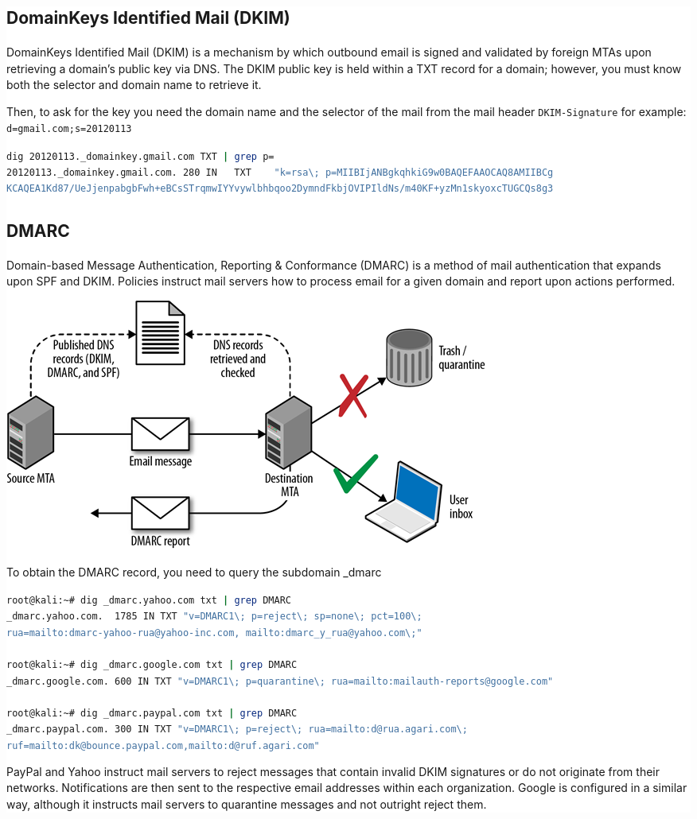 <h2>DomainKeys Identified Mail (DKIM)</h2>

DomainKeys Identified Mail (DKIM) is a mechanism by which outbound email is signed and validated by foreign MTAs upon retrieving a domain’s public key via DNS. The DKIM public key is held within a TXT record for a domain; however, you must know both the selector and domain name to retrieve it.

Then, to ask for the key you need the domain name and the selector of the mail from the mail header `DKIM-Signature` for example: `d=gmail.com;s=20120113`

```bash
dig 20120113._domainkey.gmail.com TXT | grep p=
20120113._domainkey.gmail.com. 280 IN   TXT    "k=rsa\; p=MIIBIjANBgkqhkiG9w0BAQEFAAOCAQ8AMIIBCg
KCAQEA1Kd87/UeJjenpabgbFwh+eBCsSTrqmwIYYvywlbhbqoo2DymndFkbjOVIPIldNs/m40KF+yzMn1skyoxcTUGCQs8g3
```

<h2>DMARC</h2>

Domain-based Message Authentication, Reporting & Conformance (DMARC) is a method of mail authentication that expands upon SPF and DKIM. Policies instruct mail servers how to process email for a given domain and report upon actions performed.

![Untitled](/assets/img/pitcures/smtp/smtp3.png)

To obtain the DMARC record, you need to query the subdomain _dmarc

```bash
root@kali:~# dig _dmarc.yahoo.com txt | grep DMARC
_dmarc.yahoo.com.  1785 IN TXT "v=DMARC1\; p=reject\; sp=none\; pct=100\; 
rua=mailto:dmarc-yahoo-rua@yahoo-inc.com, mailto:dmarc_y_rua@yahoo.com\;"

root@kali:~# dig _dmarc.google.com txt | grep DMARC
_dmarc.google.com. 600 IN TXT "v=DMARC1\; p=quarantine\; rua=mailto:mailauth-reports@google.com"

root@kali:~# dig _dmarc.paypal.com txt | grep DMARC
_dmarc.paypal.com. 300 IN TXT "v=DMARC1\; p=reject\; rua=mailto:d@rua.agari.com\; 
ruf=mailto:dk@bounce.paypal.com,mailto:d@ruf.agari.com"
```

PayPal and Yahoo instruct mail servers to reject messages that contain invalid DKIM signatures or do not originate from their networks. Notifications are then sent to the respective email addresses within each organization. Google is configured in a similar way, although it instructs mail servers to quarantine messages and not outright reject them.
